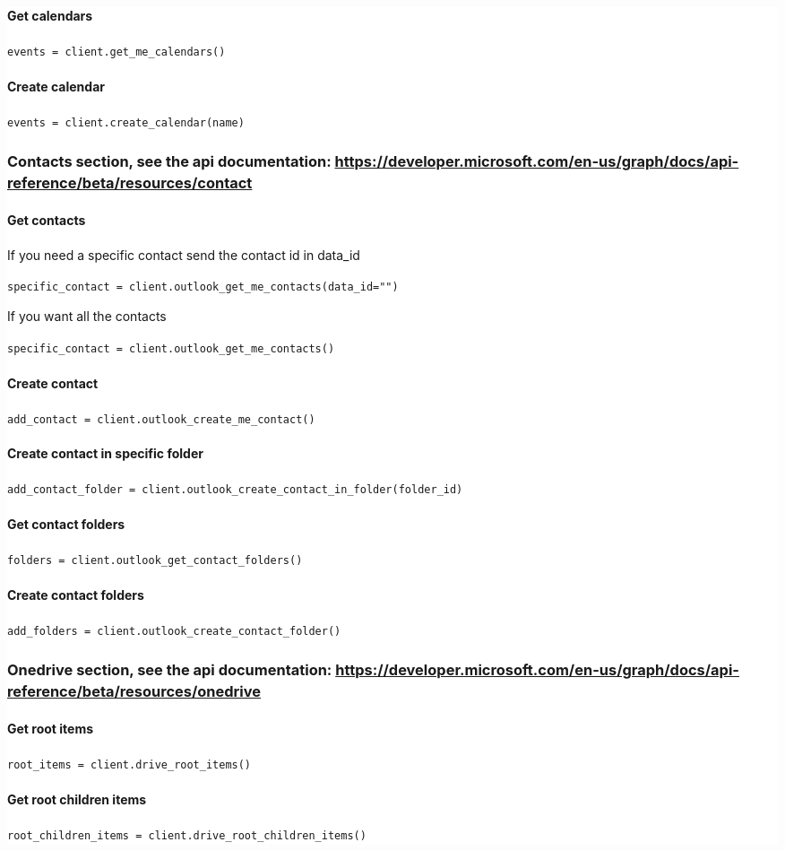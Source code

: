 #### Get calendars
```
events = client.get_me_calendars()
```

#### Create calendar
```
events = client.create_calendar(name)
```

### Contacts section, see the api documentation: https://developer.microsoft.com/en-us/graph/docs/api-reference/beta/resources/contact

#### Get contacts
If you need a specific contact send the contact id in data_id
```
specific_contact = client.outlook_get_me_contacts(data_id="")
```
If you want all the contacts
```
specific_contact = client.outlook_get_me_contacts()
```

#### Create contact
```
add_contact = client.outlook_create_me_contact()
```

#### Create contact in specific folder
```
add_contact_folder = client.outlook_create_contact_in_folder(folder_id)
```

#### Get contact folders
```
folders = client.outlook_get_contact_folders()
```

#### Create contact folders
```
add_folders = client.outlook_create_contact_folder()
```

### Onedrive section, see the api documentation: https://developer.microsoft.com/en-us/graph/docs/api-reference/beta/resources/onedrive

#### Get root items
```
root_items = client.drive_root_items()
```

#### Get root children items
```
root_children_items = client.drive_root_children_items()
```
